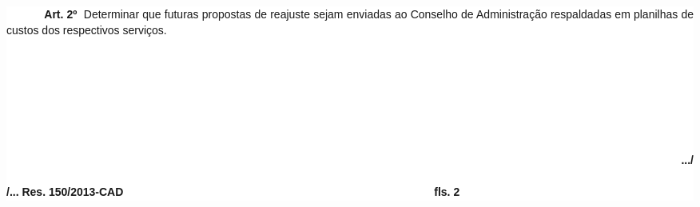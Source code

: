 <p style='margin:0cm;margin-bottom:.0001pt;text-align:justify;text-indent:35.45pt'><b
style='mso-bidi-font-weight:normal'><span style='font-family:"Arial","sans-serif";
mso-fareast-font-family:"Arial Unicode MS";mso-bidi-font-family:"Times New Roman";
mso-no-proof:yes'>Art.&nbsp;2º&nbsp;&nbsp;</span></b><span style='font-family:
"Arial","sans-serif";mso-fareast-font-family:"Arial Unicode MS";mso-bidi-font-family:
"Times New Roman";mso-no-proof:yes'>Determinar que futuras propostas de
reajuste sejam enviadas ao Conselho de Administração respaldadas em planilhas
de custos dos respectivos serviços.</span><span style='font-family:"Arial","sans-serif";
mso-bidi-font-family:"Times New Roman";mso-no-proof:yes'><o:p></o:p></span></p>

<p style='margin:0cm;margin-bottom:.0001pt;text-align:justify;text-indent:35.45pt'><b
style='mso-bidi-font-weight:normal'><span style='font-family:"Arial","sans-serif";
mso-fareast-font-family:"Arial Unicode MS";mso-bidi-font-family:"Times New Roman";
mso-no-proof:yes'><o:p>&nbsp;</o:p></span></b></p>

<p style='margin:0cm;margin-bottom:.0001pt;text-align:justify;text-indent:35.45pt'><b
style='mso-bidi-font-weight:normal'><span style='font-family:"Arial","sans-serif";
mso-fareast-font-family:"Arial Unicode MS";mso-bidi-font-family:"Times New Roman";
mso-no-proof:yes'><o:p>&nbsp;</o:p></span></b></p>

<p style='margin:0cm;margin-bottom:.0001pt;text-align:justify;text-indent:35.45pt'><b
style='mso-bidi-font-weight:normal'><span style='font-family:"Arial","sans-serif";
mso-fareast-font-family:"Arial Unicode MS";mso-bidi-font-family:"Times New Roman";
mso-no-proof:yes'><o:p>&nbsp;</o:p></span></b></p>

<p style='margin:0cm;margin-bottom:.0001pt;text-align:justify;text-indent:35.45pt'><b
style='mso-bidi-font-weight:normal'><span style='font-family:"Arial","sans-serif";
mso-fareast-font-family:"Arial Unicode MS";mso-bidi-font-family:"Times New Roman";
mso-no-proof:yes'><o:p>&nbsp;</o:p></span></b></p>

<p style='margin:0cm;margin-bottom:.0001pt;text-align:justify;text-indent:35.45pt'><b
style='mso-bidi-font-weight:normal'><span style='font-family:"Arial","sans-serif";
mso-fareast-font-family:"Arial Unicode MS";mso-bidi-font-family:"Times New Roman";
mso-no-proof:yes'><o:p>&nbsp;</o:p></span></b></p>

<p style='margin:0cm;margin-bottom:.0001pt;text-align:justify;text-indent:35.45pt'><b
style='mso-bidi-font-weight:normal'><span style='font-family:"Arial","sans-serif";
mso-fareast-font-family:"Arial Unicode MS";mso-bidi-font-family:"Times New Roman";
mso-no-proof:yes'><o:p>&nbsp;</o:p></span></b></p>

<p style='margin:0cm;margin-bottom:.0001pt;text-align:justify;text-indent:35.45pt'><b
style='mso-bidi-font-weight:normal'><span style='font-family:"Arial","sans-serif";
mso-fareast-font-family:"Arial Unicode MS";mso-bidi-font-family:"Times New Roman";
mso-no-proof:yes'><o:p>&nbsp;</o:p></span></b></p>

<p align=right style='margin:0cm;margin-bottom:.0001pt;text-align:right;
text-indent:35.45pt'><b style='mso-bidi-font-weight:normal'><span
style='font-family:"Arial","sans-serif";mso-fareast-font-family:"Arial Unicode MS";
mso-bidi-font-family:"Times New Roman";mso-no-proof:yes'>.../<o:p></o:p></span></b></p>

<p align=right style='margin:0cm;margin-bottom:.0001pt;text-align:right;
text-indent:35.45pt'><b style='mso-bidi-font-weight:normal'><span
style='font-family:"Arial","sans-serif";mso-fareast-font-family:"Arial Unicode MS";
mso-bidi-font-family:"Times New Roman";mso-no-proof:yes'><o:p>&nbsp;</o:p></span></b></p>

<p style='margin:0cm;margin-bottom:.0001pt;text-align:justify'><b
style='mso-bidi-font-weight:normal'><span style='font-family:"Arial","sans-serif";
mso-fareast-font-family:"Arial Unicode MS";mso-bidi-font-family:"Times New Roman";
mso-no-proof:yes'>/... Res. 150/2013-CAD<span style='mso-tab-count:9'>                                                                                                    </span>fls.
2<o:p></o:p></span></b></p>
